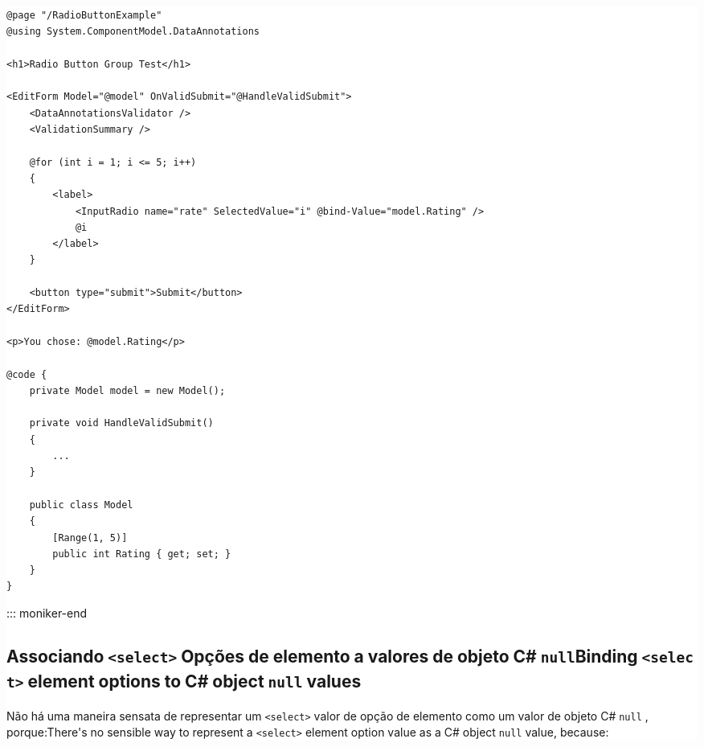 ```razor
@page "/RadioButtonExample"
@using System.ComponentModel.DataAnnotations

<h1>Radio Button Group Test</h1>

<EditForm Model="@model" OnValidSubmit="@HandleValidSubmit">
    <DataAnnotationsValidator />
    <ValidationSummary />

    @for (int i = 1; i <= 5; i++)
    {
        <label>
            <InputRadio name="rate" SelectedValue="i" @bind-Value="model.Rating" />
            @i
        </label>
    }

    <button type="submit">Submit</button>
</EditForm>

<p>You chose: @model.Rating</p>

@code {
    private Model model = new Model();

    private void HandleValidSubmit()
    {
        ...
    }

    public class Model
    {
        [Range(1, 5)]
        public int Rating { get; set; }
    }
}
```

::: moniker-end

## <a name="binding-select-element-options-to-c-object-null-values"></a><span data-ttu-id="be52e-260">Associando `<select>` Opções de elemento a valores de objeto C# `null`</span><span class="sxs-lookup"><span data-stu-id="be52e-260">Binding `<select>` element options to C# object `null` values</span></span>

<span data-ttu-id="be52e-261">Não há uma maneira sensata de representar um `<select>` valor de opção de elemento como um valor de objeto C# `null` , porque:</span><span class="sxs-lookup"><span data-stu-id="be52e-261">There's no sensible way to represent a `<select>` element option value as a C# object `null` value, because:</span></span>
